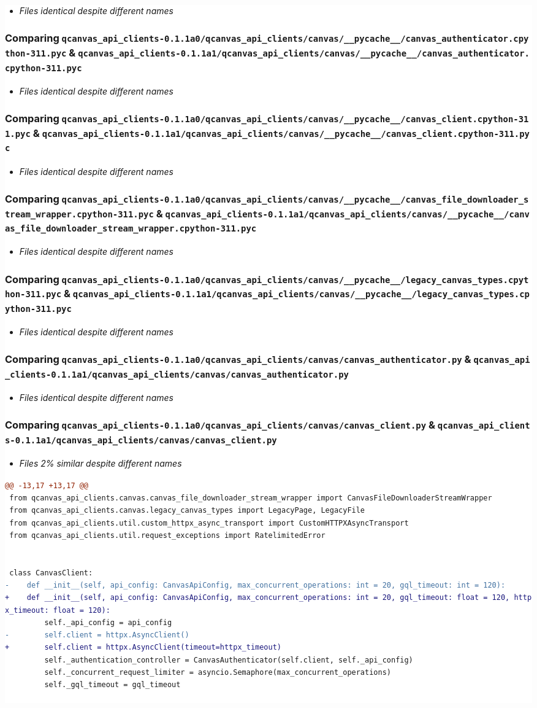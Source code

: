  * *Files identical despite different names*

### Comparing `qcanvas_api_clients-0.1.1a0/qcanvas_api_clients/canvas/__pycache__/canvas_authenticator.cpython-311.pyc` & `qcanvas_api_clients-0.1.1a1/qcanvas_api_clients/canvas/__pycache__/canvas_authenticator.cpython-311.pyc`

 * *Files identical despite different names*

### Comparing `qcanvas_api_clients-0.1.1a0/qcanvas_api_clients/canvas/__pycache__/canvas_client.cpython-311.pyc` & `qcanvas_api_clients-0.1.1a1/qcanvas_api_clients/canvas/__pycache__/canvas_client.cpython-311.pyc`

 * *Files identical despite different names*

### Comparing `qcanvas_api_clients-0.1.1a0/qcanvas_api_clients/canvas/__pycache__/canvas_file_downloader_stream_wrapper.cpython-311.pyc` & `qcanvas_api_clients-0.1.1a1/qcanvas_api_clients/canvas/__pycache__/canvas_file_downloader_stream_wrapper.cpython-311.pyc`

 * *Files identical despite different names*

### Comparing `qcanvas_api_clients-0.1.1a0/qcanvas_api_clients/canvas/__pycache__/legacy_canvas_types.cpython-311.pyc` & `qcanvas_api_clients-0.1.1a1/qcanvas_api_clients/canvas/__pycache__/legacy_canvas_types.cpython-311.pyc`

 * *Files identical despite different names*

### Comparing `qcanvas_api_clients-0.1.1a0/qcanvas_api_clients/canvas/canvas_authenticator.py` & `qcanvas_api_clients-0.1.1a1/qcanvas_api_clients/canvas/canvas_authenticator.py`

 * *Files identical despite different names*

### Comparing `qcanvas_api_clients-0.1.1a0/qcanvas_api_clients/canvas/canvas_client.py` & `qcanvas_api_clients-0.1.1a1/qcanvas_api_clients/canvas/canvas_client.py`

 * *Files 2% similar despite different names*

```diff
@@ -13,17 +13,17 @@
 from qcanvas_api_clients.canvas.canvas_file_downloader_stream_wrapper import CanvasFileDownloaderStreamWrapper
 from qcanvas_api_clients.canvas.legacy_canvas_types import LegacyPage, LegacyFile
 from qcanvas_api_clients.util.custom_httpx_async_transport import CustomHTTPXAsyncTransport
 from qcanvas_api_clients.util.request_exceptions import RatelimitedError
 
 
 class CanvasClient:
-    def __init__(self, api_config: CanvasApiConfig, max_concurrent_operations: int = 20, gql_timeout: int = 120):
+    def __init__(self, api_config: CanvasApiConfig, max_concurrent_operations: int = 20, gql_timeout: float = 120, httpx_timeout: float = 120):
         self._api_config = api_config
-        self.client = httpx.AsyncClient()
+        self.client = httpx.AsyncClient(timeout=httpx_timeout)
         self._authentication_controller = CanvasAuthenticator(self.client, self._api_config)
         self._concurrent_request_limiter = asyncio.Semaphore(max_concurrent_operations)
         self._gql_timeout = gql_timeout
 
```